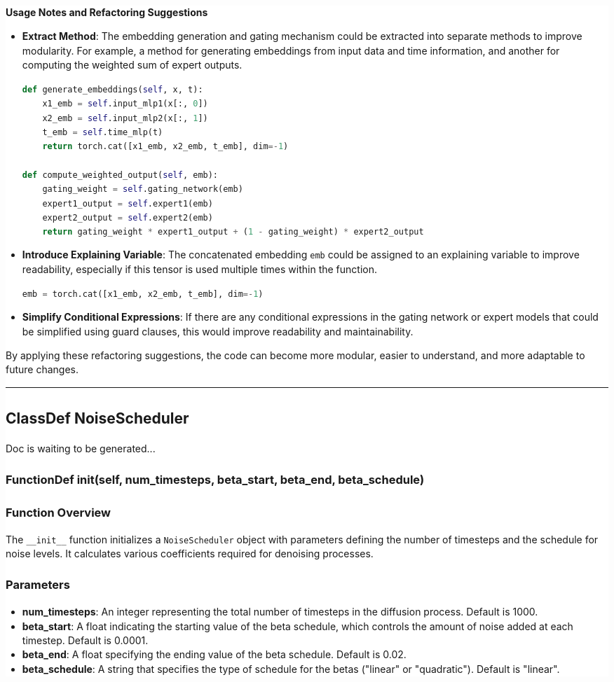**Usage Notes and Refactoring Suggestions**

- **Extract Method**: The embedding generation and gating mechanism could be extracted into separate methods to improve modularity. For example, a method for generating embeddings from input data and time information, and another for computing the weighted sum of expert outputs.
  
  ```python
  def generate_embeddings(self, x, t):
      x1_emb = self.input_mlp1(x[:, 0])
      x2_emb = self.input_mlp2(x[:, 1])
      t_emb = self.time_mlp(t)
      return torch.cat([x1_emb, x2_emb, t_emb], dim=-1)

  def compute_weighted_output(self, emb):
      gating_weight = self.gating_network(emb)
      expert1_output = self.expert1(emb)
      expert2_output = self.expert2(emb)
      return gating_weight * expert1_output + (1 - gating_weight) * expert2_output
  ```

- **Introduce Explaining Variable**: The concatenated embedding `emb` could be assigned to an explaining variable to improve readability, especially if this tensor is used multiple times within the function.

  ```python
  emb = torch.cat([x1_emb, x2_emb, t_emb], dim=-1)
  ```

- **Simplify Conditional Expressions**: If there are any conditional expressions in the gating network or expert models that could be simplified using guard clauses, this would improve readability and maintainability.

By applying these refactoring suggestions, the code can become more modular, easier to understand, and more adaptable to future changes.
***
## ClassDef NoiseScheduler
Doc is waiting to be generated...
### FunctionDef __init__(self, num_timesteps, beta_start, beta_end, beta_schedule)
### Function Overview

The `__init__` function initializes a `NoiseScheduler` object with parameters defining the number of timesteps and the schedule for noise levels. It calculates various coefficients required for denoising processes.

### Parameters

- **num_timesteps**: An integer representing the total number of timesteps in the diffusion process. Default is 1000.
- **beta_start**: A float indicating the starting value of the beta schedule, which controls the amount of noise added at each timestep. Default is 0.0001.
- **beta_end**: A float specifying the ending value of the beta schedule. Default is 0.02.
- **beta_schedule**: A string that specifies the type of schedule for the betas ("linear" or "quadratic"). Default is "linear".
